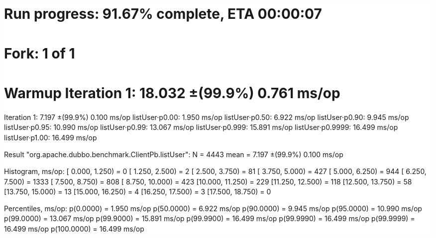 # Run progress: 91.67% complete, ETA 00:00:07
# Fork: 1 of 1
# Warmup Iteration   1: 18.032 ±(99.9%) 0.761 ms/op
Iteration   1: 7.197 ±(99.9%) 0.100 ms/op
                 listUser·p0.00:   1.950 ms/op
                 listUser·p0.50:   6.922 ms/op
                 listUser·p0.90:   9.945 ms/op
                 listUser·p0.95:   10.990 ms/op
                 listUser·p0.99:   13.067 ms/op
                 listUser·p0.999:  15.891 ms/op
                 listUser·p0.9999: 16.499 ms/op
                 listUser·p1.00:   16.499 ms/op



Result "org.apache.dubbo.benchmark.ClientPb.listUser":
  N = 4443
  mean =      7.197 ±(99.9%) 0.100 ms/op

  Histogram, ms/op:
    [ 0.000,  1.250) = 0 
    [ 1.250,  2.500) = 2 
    [ 2.500,  3.750) = 81 
    [ 3.750,  5.000) = 427 
    [ 5.000,  6.250) = 944 
    [ 6.250,  7.500) = 1333 
    [ 7.500,  8.750) = 808 
    [ 8.750, 10.000) = 423 
    [10.000, 11.250) = 229 
    [11.250, 12.500) = 118 
    [12.500, 13.750) = 58 
    [13.750, 15.000) = 13 
    [15.000, 16.250) = 4 
    [16.250, 17.500) = 3 
    [17.500, 18.750) = 0 

  Percentiles, ms/op:
      p(0.0000) =      1.950 ms/op
     p(50.0000) =      6.922 ms/op
     p(90.0000) =      9.945 ms/op
     p(95.0000) =     10.990 ms/op
     p(99.0000) =     13.067 ms/op
     p(99.9000) =     15.891 ms/op
     p(99.9900) =     16.499 ms/op
     p(99.9990) =     16.499 ms/op
     p(99.9999) =     16.499 ms/op
    p(100.0000) =     16.499 ms/op

